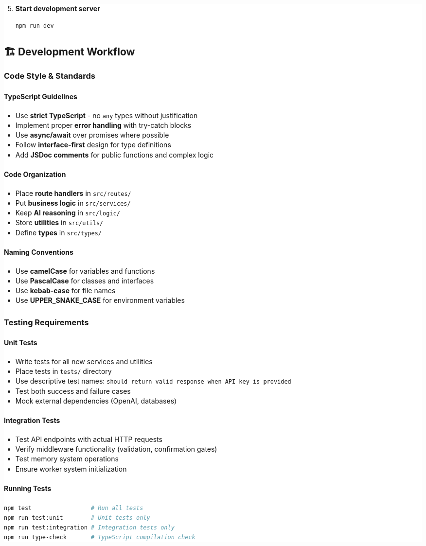 5. **Start development server**
   ```bash
   npm run dev
   ```

## 🏗️ Development Workflow

### Code Style & Standards

#### TypeScript Guidelines
- Use **strict TypeScript** - no `any` types without justification
- Implement proper **error handling** with try-catch blocks
- Use **async/await** over promises where possible
- Follow **interface-first** design for type definitions
- Add **JSDoc comments** for public functions and complex logic

#### Code Organization
- Place **route handlers** in `src/routes/`
- Put **business logic** in `src/services/`
- Keep **AI reasoning** in `src/logic/`
- Store **utilities** in `src/utils/`
- Define **types** in `src/types/`

#### Naming Conventions
- Use **camelCase** for variables and functions
- Use **PascalCase** for classes and interfaces
- Use **kebab-case** for file names
- Use **UPPER_SNAKE_CASE** for environment variables

### Testing Requirements

#### Unit Tests
- Write tests for all new services and utilities
- Place tests in `tests/` directory
- Use descriptive test names: `should return valid response when API key is provided`
- Test both success and failure cases
- Mock external dependencies (OpenAI, databases)

#### Integration Tests
- Test API endpoints with actual HTTP requests
- Verify middleware functionality (validation, confirmation gates)
- Test memory system operations
- Ensure worker system initialization

#### Running Tests
```bash
npm test                 # Run all tests
npm run test:unit        # Unit tests only
npm run test:integration # Integration tests only
npm run type-check       # TypeScript compilation check
```
